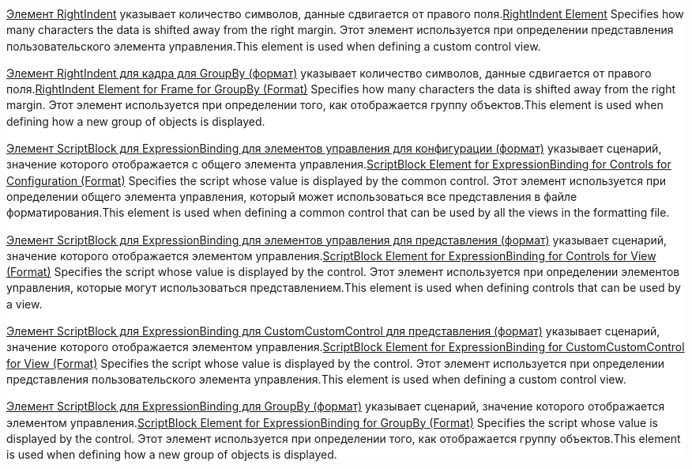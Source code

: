<span data-ttu-id="4b616-304">[Элемент RightIndent](./rightindent-element-for-frame-for-customcontrol-for-view-format.md) указывает количество символов, данные сдвигается от правого поля.</span><span class="sxs-lookup"><span data-stu-id="4b616-304">[RightIndent Element](./rightindent-element-for-frame-for-customcontrol-for-view-format.md) Specifies how many characters the data is shifted away from the right margin.</span></span> <span data-ttu-id="4b616-305">Этот элемент используется при определении представления пользовательского элемента управления.</span><span class="sxs-lookup"><span data-stu-id="4b616-305">This element is used when defining a custom control view.</span></span>

<span data-ttu-id="4b616-306">[Элемент RightIndent для кадра для GroupBy (формат)](./rightindent-element-for-frame-for-groupby-format.md) указывает количество символов, данные сдвигается от правого поля.</span><span class="sxs-lookup"><span data-stu-id="4b616-306">[RightIndent Element for Frame for GroupBy (Format)](./rightindent-element-for-frame-for-groupby-format.md) Specifies how many characters the data is shifted away from the right margin.</span></span> <span data-ttu-id="4b616-307">Этот элемент используется при определении того, как отображается группу объектов.</span><span class="sxs-lookup"><span data-stu-id="4b616-307">This element is used when defining how a new group of objects is displayed.</span></span>

<span data-ttu-id="4b616-308">[Элемент ScriptBlock для ExpressionBinding для элементов управления для конфигурации (формат)](./scriptblock-element-for-expressionbinding-for-controls-for-configuration-format.md) указывает сценарий, значение которого отображается с общего элемента управления.</span><span class="sxs-lookup"><span data-stu-id="4b616-308">[ScriptBlock Element for ExpressionBinding for Controls for Configuration (Format)](./scriptblock-element-for-expressionbinding-for-controls-for-configuration-format.md) Specifies the script whose value is displayed by the common control.</span></span> <span data-ttu-id="4b616-309">Этот элемент используется при определении общего элемента управления, который может использоваться все представления в файле форматирования.</span><span class="sxs-lookup"><span data-stu-id="4b616-309">This element is used when defining a common control that can be used by all the views in the formatting file.</span></span>

<span data-ttu-id="4b616-310">[Элемент ScriptBlock для ExpressionBinding для элементов управления для представления (формат)](./scriptblock-element-for-expressionbinding-for-controls-for-view-format.md) указывает сценарий, значение которого отображается элементом управления.</span><span class="sxs-lookup"><span data-stu-id="4b616-310">[ScriptBlock Element for ExpressionBinding for Controls for View (Format)](./scriptblock-element-for-expressionbinding-for-controls-for-view-format.md) Specifies the script whose value is displayed by the control.</span></span> <span data-ttu-id="4b616-311">Этот элемент используется при определении элементов управления, которые могут использоваться представлением.</span><span class="sxs-lookup"><span data-stu-id="4b616-311">This element is used when defining controls that can be used by a view.</span></span>

<span data-ttu-id="4b616-312">[Элемент ScriptBlock для ExpressionBinding для CustomCustomControl для представления (формат)](./scriptblock-element-for-expressionbinding-for-customcontrol-for-view-format.md) указывает сценарий, значение которого отображается элементом управления.</span><span class="sxs-lookup"><span data-stu-id="4b616-312">[ScriptBlock Element for ExpressionBinding for CustomCustomControl for View (Format)](./scriptblock-element-for-expressionbinding-for-customcontrol-for-view-format.md) Specifies the script whose value is displayed by the control.</span></span> <span data-ttu-id="4b616-313">Этот элемент используется при определении представления пользовательского элемента управления.</span><span class="sxs-lookup"><span data-stu-id="4b616-313">This element is used when defining a custom control view.</span></span>

<span data-ttu-id="4b616-314">[Элемент ScriptBlock для ExpressionBinding для GroupBy (формат)](./scriptblock-element-for-expressionbinding-for-groupby-format.md) указывает сценарий, значение которого отображается элементом управления.</span><span class="sxs-lookup"><span data-stu-id="4b616-314">[ScriptBlock Element for ExpressionBinding for GroupBy (Format)](./scriptblock-element-for-expressionbinding-for-groupby-format.md) Specifies the script whose value is displayed by the control.</span></span> <span data-ttu-id="4b616-315">Этот элемент используется при определении того, как отображается группу объектов.</span><span class="sxs-lookup"><span data-stu-id="4b616-315">This element is used when defining how a new group of objects is displayed.</span></span>
